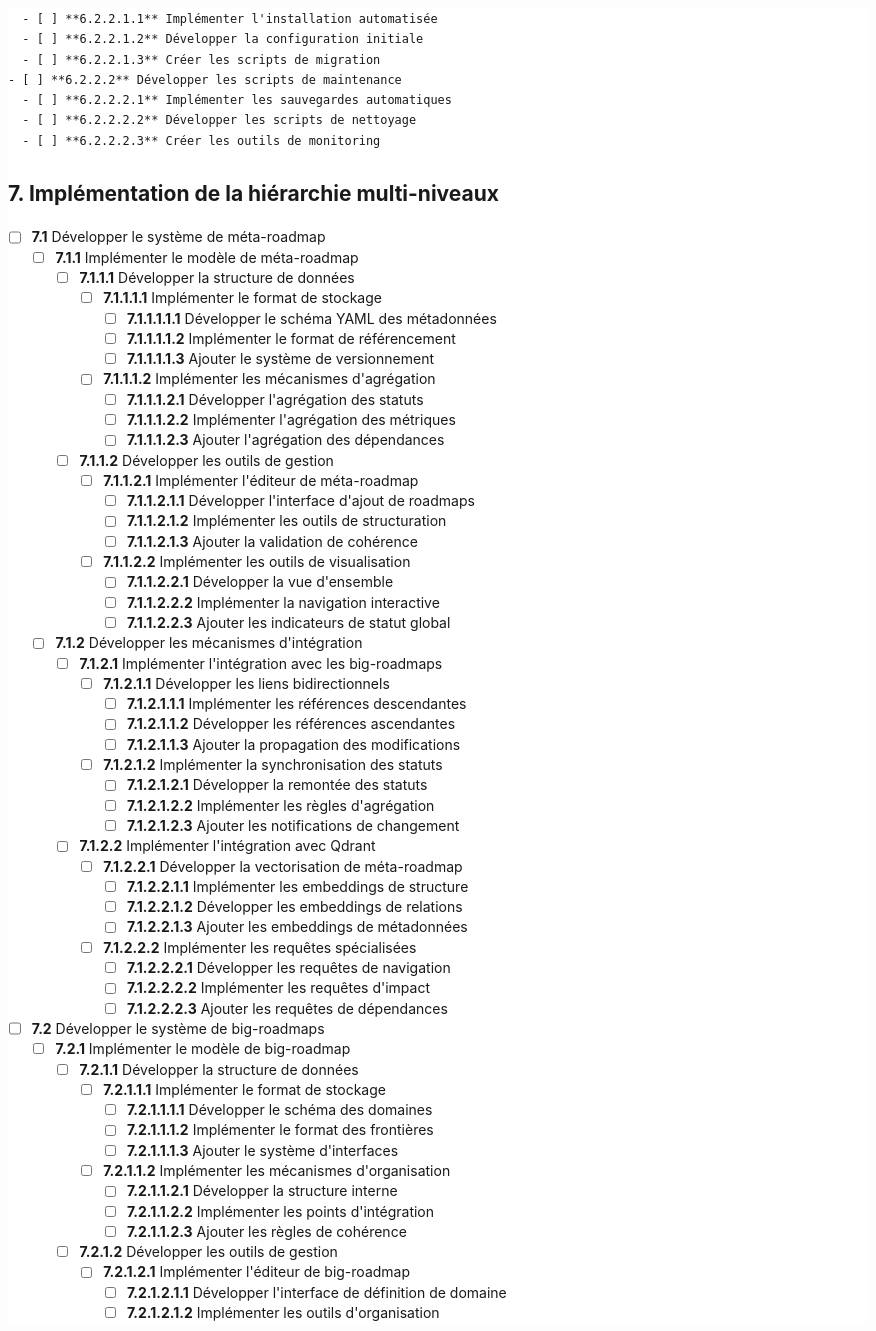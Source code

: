       - [ ] **6.2.2.1.1** Implémenter l'installation automatisée
      - [ ] **6.2.2.1.2** Développer la configuration initiale
      - [ ] **6.2.2.1.3** Créer les scripts de migration
    - [ ] **6.2.2.2** Développer les scripts de maintenance
      - [ ] **6.2.2.2.1** Implémenter les sauvegardes automatiques
      - [ ] **6.2.2.2.2** Développer les scripts de nettoyage
      - [ ] **6.2.2.2.3** Créer les outils de monitoring

## 7. Implémentation de la hiérarchie multi-niveaux
- [ ] **7.1** Développer le système de méta-roadmap
  - [ ] **7.1.1** Implémenter le modèle de méta-roadmap
    - [ ] **7.1.1.1** Développer la structure de données
      - [ ] **7.1.1.1.1** Implémenter le format de stockage
        - [ ] **7.1.1.1.1.1** Développer le schéma YAML des métadonnées
        - [ ] **7.1.1.1.1.2** Implémenter le format de référencement
        - [ ] **7.1.1.1.1.3** Ajouter le système de versionnement
      - [ ] **7.1.1.1.2** Implémenter les mécanismes d'agrégation
        - [ ] **7.1.1.1.2.1** Développer l'agrégation des statuts
        - [ ] **7.1.1.1.2.2** Implémenter l'agrégation des métriques
        - [ ] **7.1.1.1.2.3** Ajouter l'agrégation des dépendances
    - [ ] **7.1.1.2** Développer les outils de gestion
      - [ ] **7.1.1.2.1** Implémenter l'éditeur de méta-roadmap
        - [ ] **7.1.1.2.1.1** Développer l'interface d'ajout de roadmaps
        - [ ] **7.1.1.2.1.2** Implémenter les outils de structuration
        - [ ] **7.1.1.2.1.3** Ajouter la validation de cohérence
      - [ ] **7.1.1.2.2** Implémenter les outils de visualisation
        - [ ] **7.1.1.2.2.1** Développer la vue d'ensemble
        - [ ] **7.1.1.2.2.2** Implémenter la navigation interactive
        - [ ] **7.1.1.2.2.3** Ajouter les indicateurs de statut global
  - [ ] **7.1.2** Développer les mécanismes d'intégration
    - [ ] **7.1.2.1** Implémenter l'intégration avec les big-roadmaps
      - [ ] **7.1.2.1.1** Développer les liens bidirectionnels
        - [ ] **7.1.2.1.1.1** Implémenter les références descendantes
        - [ ] **7.1.2.1.1.2** Développer les références ascendantes
        - [ ] **7.1.2.1.1.3** Ajouter la propagation des modifications
      - [ ] **7.1.2.1.2** Implémenter la synchronisation des statuts
        - [ ] **7.1.2.1.2.1** Développer la remontée des statuts
        - [ ] **7.1.2.1.2.2** Implémenter les règles d'agrégation
        - [ ] **7.1.2.1.2.3** Ajouter les notifications de changement
    - [ ] **7.1.2.2** Implémenter l'intégration avec Qdrant
      - [ ] **7.1.2.2.1** Développer la vectorisation de méta-roadmap
        - [ ] **7.1.2.2.1.1** Implémenter les embeddings de structure
        - [ ] **7.1.2.2.1.2** Développer les embeddings de relations
        - [ ] **7.1.2.2.1.3** Ajouter les embeddings de métadonnées
      - [ ] **7.1.2.2.2** Implémenter les requêtes spécialisées
        - [ ] **7.1.2.2.2.1** Développer les requêtes de navigation
        - [ ] **7.1.2.2.2.2** Implémenter les requêtes d'impact
        - [ ] **7.1.2.2.2.3** Ajouter les requêtes de dépendances
- [ ] **7.2** Développer le système de big-roadmaps
  - [ ] **7.2.1** Implémenter le modèle de big-roadmap
    - [ ] **7.2.1.1** Développer la structure de données
      - [ ] **7.2.1.1.1** Implémenter le format de stockage
        - [ ] **7.2.1.1.1.1** Développer le schéma des domaines
        - [ ] **7.2.1.1.1.2** Implémenter le format des frontières
        - [ ] **7.2.1.1.1.3** Ajouter le système d'interfaces
      - [ ] **7.2.1.1.2** Implémenter les mécanismes d'organisation
        - [ ] **7.2.1.1.2.1** Développer la structure interne
        - [ ] **7.2.1.1.2.2** Implémenter les points d'intégration
        - [ ] **7.2.1.1.2.3** Ajouter les règles de cohérence
    - [ ] **7.2.1.2** Développer les outils de gestion
      - [ ] **7.2.1.2.1** Implémenter l'éditeur de big-roadmap
        - [ ] **7.2.1.2.1.1** Développer l'interface de définition de domaine
        - [ ] **7.2.1.2.1.2** Implémenter les outils d'organisation